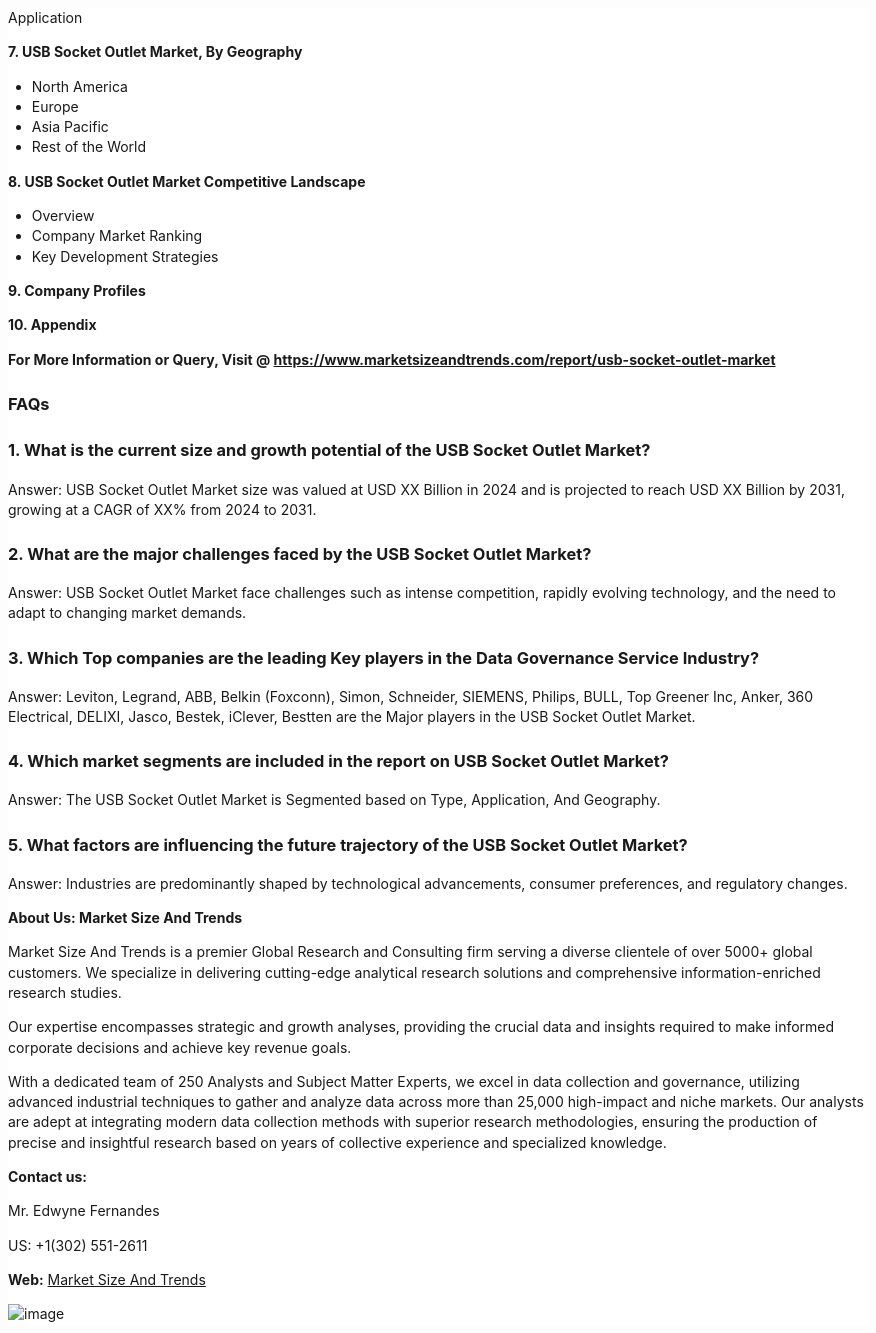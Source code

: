 Application</span></strong></p></div><div class="" data-test-id=""><p><strong><span class="">7. USB Socket Outlet Market, By Geography</span></strong></p></div><div class="" data-test-id=""><ul><li><span class="">North America</span></li><li><span class="">Europe</span></li><li><span class="">Asia Pacific</span></li><li><span class="">Rest of the World</span></li></ul></div><div class="" data-test-id=""><p><strong><span class="">8. USB Socket Outlet Market Competitive Landscape</span></strong></p></div><div class="" data-test-id=""><ul><li><span class="">Overview</span></li><li><span class="">Company Market Ranking</span></li><li><span class="">Key Development Strategies</span></li></ul></div><div class="" data-test-id=""><p><strong><span class="">9. Company Profiles</span></strong></p></div><div class="" data-test-id=""><p><strong><span class="">10. Appendix</span></strong></p></div><div class="" data-test-id=""><p><strong><span class="">For More Information or Query, Visit @ <a href="https://www.marketsizeandtrends.com/report/usb-socket-outlet-market" target="_blank">https://www.marketsizeandtrends.com/report/usb-socket-outlet-market</a></span></strong></p></div><div class="" data-test-id=""><div class="article-main__content" data-test-id="publishing-text-block"><h3><strong><span class="">FAQs</span></strong></h3></div><div class="article-main__content" data-test-id="publishing-text-block"><h3><span class="">1. What is the current size and growth potential of the USB Socket Outlet Market?</span></h3></div><div class="article-main__content" data-test-id="publishing-text-block"><p><span class="font-[700]">Answer</span><span class="">: USB Socket Outlet Market size was valued at USD XX Billion in 2024 and is projected to reach USD XX Billion by 2031, growing at a CAGR of XX% from 2024 to 2031.</span></p></div><div class="article-main__content" data-test-id="publishing-text-block"><h3><span class="">2. What are the major challenges faced by the USB Socket Outlet Market?</span></h3></div><div class="article-main__content" data-test-id="publishing-text-block"><p><span class="font-[700]">Answer</span><span class="">: USB Socket Outlet Market face challenges such as intense competition, rapidly evolving technology, and the need to adapt to changing market demands.</span></p></div><div class="article-main__content" data-test-id="publishing-text-block"><h3><span class="">3. Which Top companies are the leading Key players in the Data Governance Service Industry?</span></h3></div><div class="article-main__content" data-test-id="publishing-text-block"><p><span class="font-[700]">Answer</span><span class="">: Leviton, Legrand, ABB, Belkin (Foxconn), Simon, Schneider, SIEMENS, Philips, BULL, Top Greener Inc, Anker, 360 Electrical, DELIXI, Jasco, Bestek, iClever, Bestten are the Major players in the USB Socket Outlet Market.</span></p></div><div class="article-main__content" data-test-id="publishing-text-block"><h3><span class="">4. Which market segments are included in the report on USB Socket Outlet Market?</span></h3></div><div class="article-main__content" data-test-id="publishing-text-block"><p><span class="font-[700]">Answer</span><span class="">: The USB Socket Outlet Market is Segmented based on Type, Application, And Geography.</span></p></div><div class="article-main__content" data-test-id="publishing-text-block"><h3><span class="">5. What factors are influencing the future trajectory of the USB Socket Outlet Market?</span></h3></div><div class="article-main__content" data-test-id="publishing-text-block"><p><span class="font-[700]">Answer:</span><span class="">&nbsp;Industries are predominantly shaped by technological advancements, consumer preferences, and regulatory changes.</span></p></div><p><strong><span class="">About Us: Market Size And Trends</span></strong></p></div><div class="" data-test-id=""><p><span class="">Market Size And Trends is a premier Global Research and Consulting firm serving a diverse clientele of over 5000+ global customers. We specialize in delivering cutting-edge analytical research solutions and comprehensive information-enriched research studies.</span></p></div><div class="" data-test-id=""><p><span class="">Our expertise encompasses strategic and growth analyses, providing the crucial data and insights required to make informed corporate decisions and achieve key revenue goals.</span></p></div><div class="" data-test-id=""><p><span class="">With a dedicated team of 250 Analysts and Subject Matter Experts, we excel in data collection and governance, utilizing advanced industrial techniques to gather and analyze data across more than 25,000 high-impact and niche markets. Our analysts are adept at integrating modern data collection methods with superior research methodologies, ensuring the production of precise and insightful research based on years of collective experience and specialized knowledge.</span></p></div><div class="" data-test-id=""><p><strong><span class="">Contact us:</span></strong></p></div><div class="" data-test-id=""><p><span class="">Mr. Edwyne Fernandes</span></p></div><div class="" data-test-id=""><p><span class="">US: +1(302) 551-2611<br /></span></p><p><span class=""><strong>Web:</strong> <a href="https://www.marketsizeandtrends.com/" target="_blank">Market Size And Trends</a></span></p></div>
![image](https://github.com/user-attachments/assets/fa2d8155-cd60-4c35-927a-f0f25e35de77)
